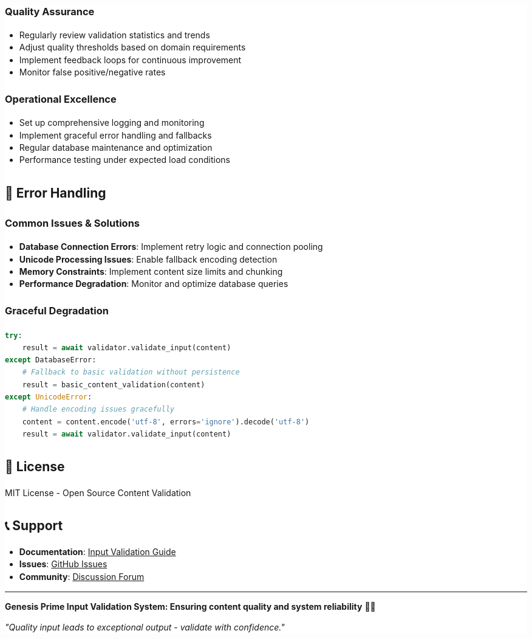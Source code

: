 ### **Quality Assurance**
- Regularly review validation statistics and trends
- Adjust quality thresholds based on domain requirements
- Implement feedback loops for continuous improvement
- Monitor false positive/negative rates

### **Operational Excellence**
- Set up comprehensive logging and monitoring
- Implement graceful error handling and fallbacks
- Regular database maintenance and optimization
- Performance testing under expected load conditions

## 🚨 **Error Handling**

### **Common Issues & Solutions**
- **Database Connection Errors**: Implement retry logic and connection pooling
- **Unicode Processing Issues**: Enable fallback encoding detection
- **Memory Constraints**: Implement content size limits and chunking
- **Performance Degradation**: Monitor and optimize database queries

### **Graceful Degradation**
```python
try:
    result = await validator.validate_input(content)
except DatabaseError:
    # Fallback to basic validation without persistence
    result = basic_content_validation(content)
except UnicodeError:
    # Handle encoding issues gracefully
    content = content.encode('utf-8', errors='ignore').decode('utf-8')
    result = await validator.validate_input(content)
```

## 📄 **License**

MIT License - Open Source Content Validation

## 📞 **Support**

- **Documentation**: [Input Validation Guide](./docs/validation-guide.md)
- **Issues**: [GitHub Issues](https://github.com/genesis-prime/input-validation/issues)
- **Community**: [Discussion Forum](https://github.com/genesis-prime/input-validation/discussions)

---

**Genesis Prime Input Validation System: Ensuring content quality and system reliability** 📝✨

*"Quality input leads to exceptional output - validate with confidence."*